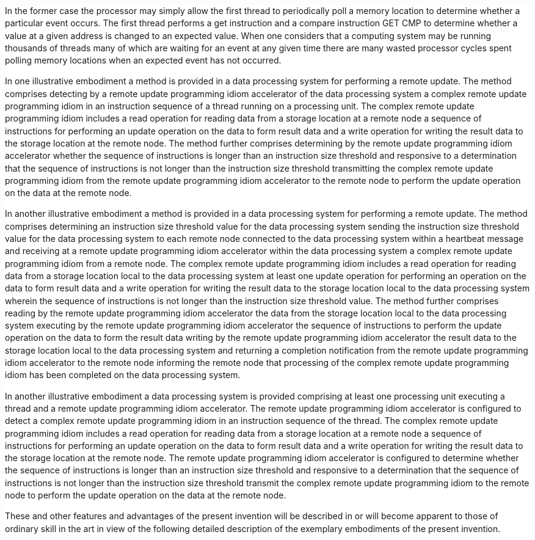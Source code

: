 In the former case the processor may simply allow the first thread to periodically poll a memory location to determine whether a particular event occurs. The first thread performs a get instruction and a compare instruction GET CMP to determine whether a value at a given address is changed to an expected value. When one considers that a computing system may be running thousands of threads many of which are waiting for an event at any given time there are many wasted processor cycles spent polling memory locations when an expected event has not occurred.

In one illustrative embodiment a method is provided in a data processing system for performing a remote update. The method comprises detecting by a remote update programming idiom accelerator of the data processing system a complex remote update programming idiom in an instruction sequence of a thread running on a processing unit. The complex remote update programming idiom includes a read operation for reading data from a storage location at a remote node a sequence of instructions for performing an update operation on the data to form result data and a write operation for writing the result data to the storage location at the remote node. The method further comprises determining by the remote update programming idiom accelerator whether the sequence of instructions is longer than an instruction size threshold and responsive to a determination that the sequence of instructions is not longer than the instruction size threshold transmitting the complex remote update programming idiom from the remote update programming idiom accelerator to the remote node to perform the update operation on the data at the remote node.

In another illustrative embodiment a method is provided in a data processing system for performing a remote update. The method comprises determining an instruction size threshold value for the data processing system sending the instruction size threshold value for the data processing system to each remote node connected to the data processing system within a heartbeat message and receiving at a remote update programming idiom accelerator within the data processing system a complex remote update programming idiom from a remote node. The complex remote update programming idiom includes a read operation for reading data from a storage location local to the data processing system at least one update operation for performing an operation on the data to form result data and a write operation for writing the result data to the storage location local to the data processing system wherein the sequence of instructions is not longer than the instruction size threshold value. The method further comprises reading by the remote update programming idiom accelerator the data from the storage location local to the data processing system executing by the remote update programming idiom accelerator the sequence of instructions to perform the update operation on the data to form the result data writing by the remote update programming idiom accelerator the result data to the storage location local to the data processing system and returning a completion notification from the remote update programming idiom accelerator to the remote node informing the remote node that processing of the complex remote update programming idiom has been completed on the data processing system.

In another illustrative embodiment a data processing system is provided comprising at least one processing unit executing a thread and a remote update programming idiom accelerator. The remote update programming idiom accelerator is configured to detect a complex remote update programming idiom in an instruction sequence of the thread. The complex remote update programming idiom includes a read operation for reading data from a storage location at a remote node a sequence of instructions for performing an update operation on the data to form result data and a write operation for writing the result data to the storage location at the remote node. The remote update programming idiom accelerator is configured to determine whether the sequence of instructions is longer than an instruction size threshold and responsive to a determination that the sequence of instructions is not longer than the instruction size threshold transmit the complex remote update programming idiom to the remote node to perform the update operation on the data at the remote node.

These and other features and advantages of the present invention will be described in or will become apparent to those of ordinary skill in the art in view of the following detailed description of the exemplary embodiments of the present invention.

